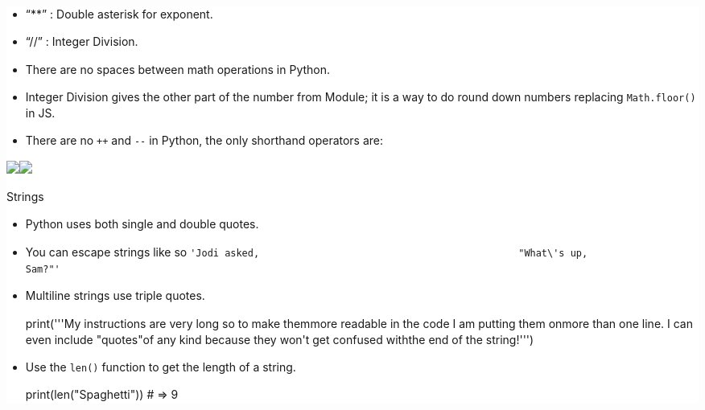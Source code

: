 -   <span class="text-4505230f--TextH400-3033861f--textContentFamily-49a318e1"><span data-key="d7db6fe27df549d3bee903c3b5b0ae0a"><span data-offset-key="d7db6fe27df549d3bee903c3b5b0ae0a:0">“\*\*” : Double asterisk for exponent.</span></span></span>

-   <span class="text-4505230f--TextH400-3033861f--textContentFamily-49a318e1"><span data-key="2b6f67ef1aa748b592ff890ad8c93ace"><span data-offset-key="2b6f67ef1aa748b592ff890ad8c93ace:0">“//” : Integer Division.</span></span></span>

-   <span class="text-4505230f--TextH400-3033861f--textContentFamily-49a318e1"><span data-key="69e30432aaab45b28aa125d2cb1e74c6"><span data-offset-key="69e30432aaab45b28aa125d2cb1e74c6:0">There are no spaces between math operations in Python.</span></span></span>

-   <span class="text-4505230f--TextH400-3033861f--textContentFamily-49a318e1"><span data-key="8abb12fb5ed148868ee0fbbc33f2a662"><span data-offset-key="8abb12fb5ed148868ee0fbbc33f2a662:0">Integer Division gives the other part of the number from Module; it is a way to do round down numbers replacing </span><span data-offset-key="8abb12fb5ed148868ee0fbbc33f2a662:1">`Math.floor()`</span><span data-offset-key="8abb12fb5ed148868ee0fbbc33f2a662:2"> in JS.</span></span></span>

-   <span class="text-4505230f--TextH400-3033861f--textContentFamily-49a318e1"><span data-key="56066b9e91484dffaf8df410461eefa2"><span data-offset-key="56066b9e91484dffaf8df410461eefa2:0">There are no </span><span data-offset-key="56066b9e91484dffaf8df410461eefa2:1">`++`</span><span data-offset-key="56066b9e91484dffaf8df410461eefa2:2"> and </span><span data-offset-key="56066b9e91484dffaf8df410461eefa2:3">`--`</span><span data-offset-key="56066b9e91484dffaf8df410461eefa2:4"> in Python, the only shorthand operators are:</span></span></span>

<span class="text-4505230f--TextH400-3033861f--textContentFamily-49a318e1"><span data-key="2c769fdab51c45f88595acee57d230e2"><span data-offset-key="2c769fdab51c45f88595acee57d230e2:0"><span data-slate-zero-width="z">​</span></span></span><span data-slate-void="true" data-key="eb3be9de0db2402096d4efe2f8835c07"><span class="reset-3c756112--frameInlineVoid-73b6a96b" data-key="eb3be9de0db2402096d4efe2f8835c07"><img src="https://miro.medium.com/max/34/0*kq_3dH4n7wsmAy7u.png?q=20" class="image-67b14f24--image-54d049be" /></span></span><span data-key="bbac0d313f2c4d92b5d89902eaffd4f1"><span data-offset-key="bbac0d313f2c4d92b5d89902eaffd4f1:0"><span data-slate-zero-width="z">​</span></span></span><span data-slate-void="true" data-key="8a6a3fc27c4e4a42b536e497651847a8"><span class="reset-3c756112--frameInlineVoid-73b6a96b" data-key="8a6a3fc27c4e4a42b536e497651847a8"><img src="https://miro.medium.com/max/675/0*kq_3dH4n7wsmAy7u.png" class="image-67b14f24--image-54d049be" /></span></span><span data-key="8a3cb1536c9e41b9bd9261316dbda064"><span data-offset-key="8a3cb1536c9e41b9bd9261316dbda064:0"><span data-slate-zero-width="z">​</span></span></span></span>

<span class="text-4505230f--HeadingH600-23f228db--textContentFamily-49a318e1"><span data-key="8326df5820154733ba7141da5e3ca722"><span data-offset-key="8326df5820154733ba7141da5e3ca722:0">Strings</span></span></span>

-   <span class="text-4505230f--TextH400-3033861f--textContentFamily-49a318e1"><span data-key="6942e6d569cf4ad5b09029e2a349d81d"><span data-offset-key="6942e6d569cf4ad5b09029e2a349d81d:0">Python uses both single and double quotes.</span></span></span>

-   <span class="text-4505230f--TextH400-3033861f--textContentFamily-49a318e1"><span data-key="5cac563efcba426faa3a4f93ca6571be"><span data-offset-key="5cac563efcba426faa3a4f93ca6571be:0">You can escape strings like so </span><span data-offset-key="5cac563efcba426faa3a4f93ca6571be:1">`'Jodi asked,                                             "What\'s up,                                             Sam?"'`</span></span></span>

-   <span class="text-4505230f--TextH400-3033861f--textContentFamily-49a318e1"><span data-key="32b055d177c94850abe62a15e2464255"><span data-offset-key="32b055d177c94850abe62a15e2464255:0">Multiline strings use triple quotes.</span></span></span>

    print('''My instructions are very long so to make themmore readable in the code I am putting them onmore than one line. I can even include "quotes"of any kind because they won't get confused withthe end of the string!''')

-   <span class="text-4505230f--TextH400-3033861f--textContentFamily-49a318e1"><span data-key="193958f7d51c42e09dc97e95fc93e197"><span data-offset-key="193958f7d51c42e09dc97e95fc93e197:0">Use the </span><span data-offset-key="193958f7d51c42e09dc97e95fc93e197:1">`len()`</span><span data-offset-key="193958f7d51c42e09dc97e95fc93e197:2"> function to get the length of a string.</span></span></span>

    print(len("Spaghetti")) # => 9
